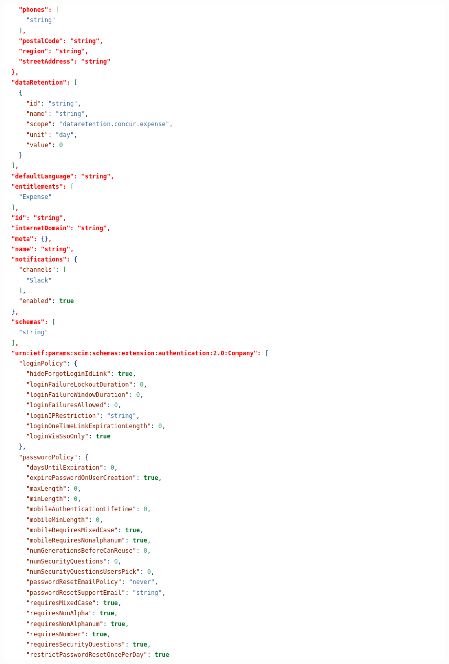 ```json
    "phones": [
      "string"
    ],
    "postalCode": "string",
    "region": "string",
    "streetAddress": "string"
  },
  "dataRetention": [
    {
      "id": "string",
      "name": "string",
      "scope": "dataretention.concur.expense",
      "unit": "day",
      "value": 0
    }
  ],
  "defaultLanguage": "string",
  "entitlements": [
    "Expense"
  ],
  "id": "string",
  "internetDomain": "string",
  "meta": {},
  "name": "string",
  "notifications": {
    "channels": [
      "Slack"
    ],
    "enabled": true
  },
  "schemas": [
    "string"
  ],
  "urn:ietf:params:scim:schemas:extension:authentication:2.0:Company": {
    "loginPolicy": {
      "hideForgotLoginIdLink": true,
      "loginFailureLockoutDuration": 0,
      "loginFailureWindowDuration": 0,
      "loginFailuresAllowed": 0,
      "loginIPRestriction": "string",
      "loginOneTimeLinkExpirationLength": 0,
      "loginViaSsoOnly": true
    },
    "passwordPolicy": {
      "daysUntilExpiration": 0,
      "expirePasswordOnUserCreation": true,
      "maxLength": 0,
      "minLength": 0,
      "mobileAuthenticationLifetime": 0,
      "mobileMinLength": 0,
      "mobileRequiresMixedCase": true,
      "mobileRequiresNonalphanum": true,
      "numGenerationsBeforeCanReuse": 0,
      "numSecurityQuestions": 0,
      "numSecurityQuestionsUsersPick": 0,
      "passwordResetEmailPolicy": "never",
      "passwordResetSupportEmail": "string",
      "requiresMixedCase": true,
      "requiresNonAlpha": true,
      "requiresNonAlphanum": true,
      "requiresNumber": true,
      "requiresSecurityQuestions": true,
      "restrictPasswordResetOncePerDay": true
```